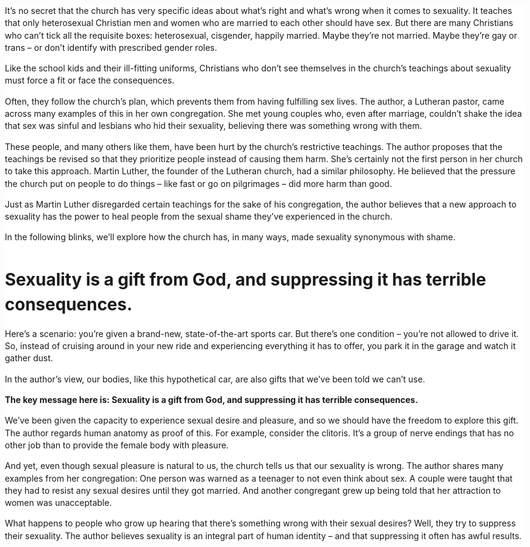 It’s no secret that the church has very specific ideas about what’s right and what’s wrong when it comes to sexuality. It teaches that only heterosexual Christian men and women who are married to each other should have sex. But there are many Christians who can’t tick all the requisite boxes: heterosexual, cisgender, happily married. Maybe they’re not married. Maybe they’re gay or trans – or don’t identify with prescribed gender roles.

Like the school kids and their ill-fitting uniforms, Christians who don’t see themselves in the church’s teachings about sexuality must force a fit or face the consequences. 

Often, they follow the church’s plan, which prevents them from having fulfilling sex lives. The author, a Lutheran pastor, came across many examples of this in her own congregation. She met young couples who, even after marriage, couldn’t shake the idea that sex was sinful and lesbians who hid their sexuality, believing there was something wrong with them.

These people, and many others like them, have been hurt by the church’s restrictive teachings. The author proposes that the teachings be revised so that they prioritize people instead of causing them harm. She’s certainly not the first person in her church to take this approach. Martin Luther, the founder of the Lutheran church, had a similar philosophy. He believed that the pressure the church put on people to do things – like fast or go on pilgrimages – did more harm than good. 

Just as Martin Luther disregarded certain teachings for the sake of his congregation, the author believes that a new approach to sexuality has the power to heal people from the sexual shame they’ve experienced in the church. 

In the following blinks, we’ll explore how the church has, in many ways, made sexuality synonymous with shame.

# Sexuality is a gift from God, and suppressing it has terrible consequences.

Here’s a scenario: you’re given a brand-new, state-of-the-art sports car. But there’s one condition – you’re not allowed to drive it. So, instead of cruising around in your new ride and experiencing everything it has to offer, you park it in the garage and watch it gather dust. 

In the author’s view, our bodies, like this hypothetical car, are also gifts that we’ve been told we can’t use.

**The key message here is: Sexuality is a gift from God, and suppressing it has terrible consequences.**

We’ve been given the capacity to experience sexual desire and pleasure, and so we should have the freedom to explore this gift. The author regards human anatomy as proof of this. For example, consider the clitoris. It’s a group of nerve endings that has no other job than to provide the female body with pleasure.

And yet, even though sexual pleasure is natural to us, the church tells us that our sexuality is wrong. The author shares many examples from her congregation: One person was warned as a teenager to not even think about sex. A couple were taught that they had to resist any sexual desires until they got married. And another congregant grew up being told that her attraction to women was unacceptable.

What happens to people who grow up hearing that there’s something wrong with their sexual desires? Well, they try to suppress their sexuality. The author believes sexuality is an integral part of human identity – and that suppressing it often has awful results.
